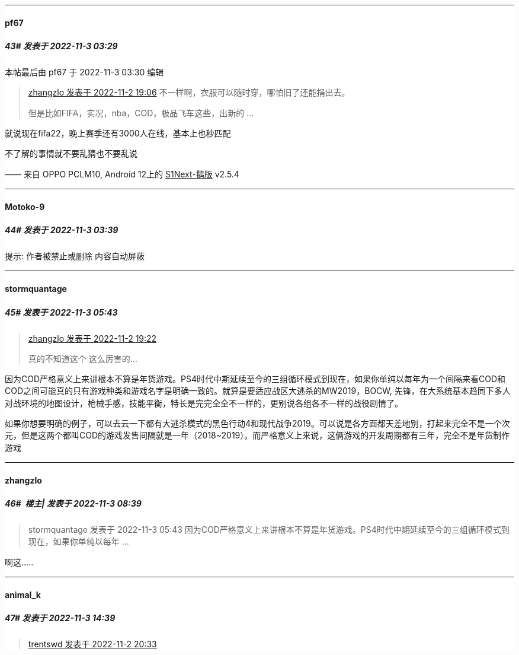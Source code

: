 *****

####  pf67  
##### 43#       发表于 2022-11-3 03:29

 本帖最后由 pf67 于 2022-11-3 03:30 编辑 
<blockquote><a href="httphttps://bbs.saraba1st.com/2b/forum.php?mod=redirect&amp;goto=findpost&amp;pid=58245260&amp;ptid=2102868" target="_blank">zhangzlo 发表于 2022-11-2 19:06</a>
不一样啊，衣服可以随时穿，哪怕旧了还能捐出去。

但是比如FIFA，实况，nba，COD，极品飞车这些，出新的 ...</blockquote>
就说现在fifa22，晚上赛季还有3000人在线，基本上也秒匹配

不了解的事情就不要乱猜也不要乱说

—— 来自 OPPO PCLM10, Android 12上的 [S1Next-鹅版](https://github.com/ykrank/S1-Next/releases) v2.5.4

*****

####  Motoko-9  
##### 44#       发表于 2022-11-3 03:39

提示: 作者被禁止或删除 内容自动屏蔽

*****

####  stormquantage  
##### 45#       发表于 2022-11-3 05:43

<blockquote><a href="httphttps://bbs.saraba1st.com/2b/forum.php?mod=redirect&amp;goto=findpost&amp;pid=58245500&amp;ptid=2102868" target="_blank">zhangzlo 发表于 2022-11-2 19:22</a>

真的不知道这个 这么厉害的…</blockquote>
因为COD严格意义上来讲根本不算是年货游戏。PS4时代中期延续至今的三组循环模式到现在，如果你单纯以每年为一个间隔来看COD和COD之间可能真的只有游戏种类和游戏名字是明确一致的。就算是要适应战区大逃杀的MW2019，BOCW, 先锋，在大系统基本趋同下多人对战环境的地图设计，枪械手感，技能平衡，特长是完完全全不一样的，更别说各组各不一样的战役剧情了。

如果你想要明确的例子，可以去云一下都有大逃杀模式的黑色行动4和现代战争2019。可以说是各方面都天差地别，打起来完全不是一个次元，但是这两个都叫COD的游戏发售间隔就是一年（2018~2019）。而严格意义上来说，这俩游戏的开发周期都有三年，完全不是年货制作游戏

*****

####  zhangzlo  
##### 46#         楼主| 发表于 2022-11-3 08:39

<blockquote>stormquantage 发表于 2022-11-3 05:43
因为COD严格意义上来讲根本不算是年货游戏。PS4时代中期延续至今的三组循环模式到现在，如果你单纯以每年 ...</blockquote>
啊这…..

*****

####  animal_k  
##### 47#       发表于 2022-11-3 14:39

<blockquote><a href="httphttps://bbs.saraba1st.com/2b/forum.php?mod=redirect&amp;goto=findpost&amp;pid=58246585&amp;ptid=2102868" target="_blank">trentswd 发表于 2022-11-2 20:33</a>
